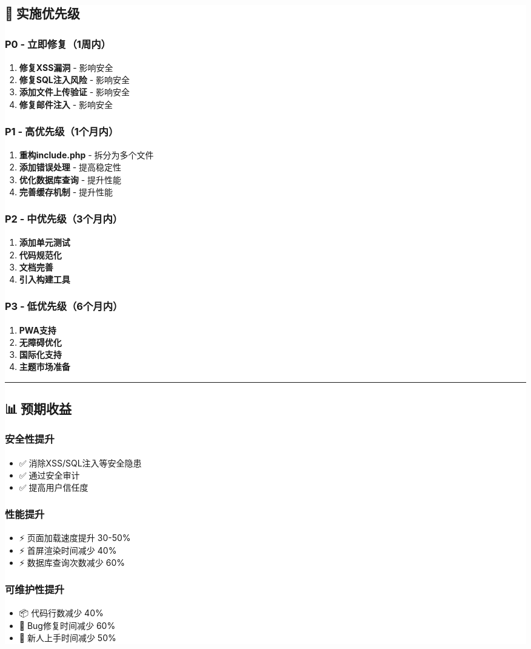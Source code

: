 
## 🎯 实施优先级

### P0 - 立即修复（1周内）

1. **修复XSS漏洞** - 影响安全
2. **修复SQL注入风险** - 影响安全
3. **添加文件上传验证** - 影响安全
4. **修复邮件注入** - 影响安全

### P1 - 高优先级（1个月内）

1. **重构include.php** - 拆分为多个文件
2. **添加错误处理** - 提高稳定性
3. **优化数据库查询** - 提升性能
4. **完善缓存机制** - 提升性能

### P2 - 中优先级（3个月内）

1. **添加单元测试**
2. **代码规范化**
3. **文档完善**
4. **引入构建工具**

### P3 - 低优先级（6个月内）

1. **PWA支持**
2. **无障碍优化**
3. **国际化支持**
4. **主题市场准备**

---

## 📊 预期收益

### 安全性提升

- ✅ 消除XSS/SQL注入等安全隐患
- ✅ 通过安全审计
- ✅ 提高用户信任度

### 性能提升

- ⚡ 页面加载速度提升 30-50%
- ⚡ 首屏渲染时间减少 40%
- ⚡ 数据库查询次数减少 60%

### 可维护性提升

- 📦 代码行数减少 40%
- 🔧 Bug修复时间减少 60%
- 👥 新人上手时间减少 50%
